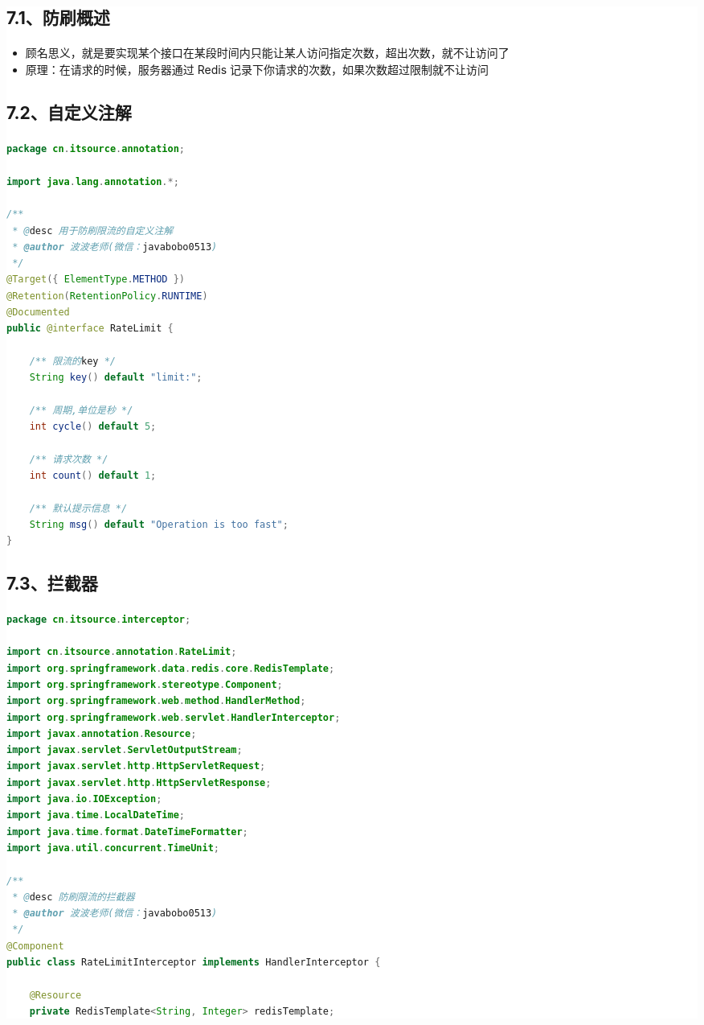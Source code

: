 ## 7.1、防刷概述

- 顾名思义，就是要实现某个接口在某段时间内只能让某人访问指定次数，超出次数，就不让访问了
- 原理：在请求的时候，服务器通过 Redis 记录下你请求的次数，如果次数超过限制就不让访问

## 7.2、自定义注解

```java
package cn.itsource.annotation;

import java.lang.annotation.*;

/**
 * @desc 用于防刷限流的自定义注解
 * @author 波波老师(微信：javabobo0513)
 */
@Target({ ElementType.METHOD })
@Retention(RetentionPolicy.RUNTIME)
@Documented
public @interface RateLimit {
    
    /** 限流的key */
    String key() default "limit:";

    /** 周期,单位是秒 */
    int cycle() default 5;

    /** 请求次数 */
    int count() default 1;

    /** 默认提示信息 */
    String msg() default "Operation is too fast";
}
```

## 7.3、拦截器

```java
package cn.itsource.interceptor;

import cn.itsource.annotation.RateLimit;
import org.springframework.data.redis.core.RedisTemplate;
import org.springframework.stereotype.Component;
import org.springframework.web.method.HandlerMethod;
import org.springframework.web.servlet.HandlerInterceptor;
import javax.annotation.Resource;
import javax.servlet.ServletOutputStream;
import javax.servlet.http.HttpServletRequest;
import javax.servlet.http.HttpServletResponse;
import java.io.IOException;
import java.time.LocalDateTime;
import java.time.format.DateTimeFormatter;
import java.util.concurrent.TimeUnit;

/**
 * @desc 防刷限流的拦截器
 * @author 波波老师(微信：javabobo0513)
 */
@Component
public class RateLimitInterceptor implements HandlerInterceptor {

    @Resource
    private RedisTemplate<String, Integer> redisTemplate;
```